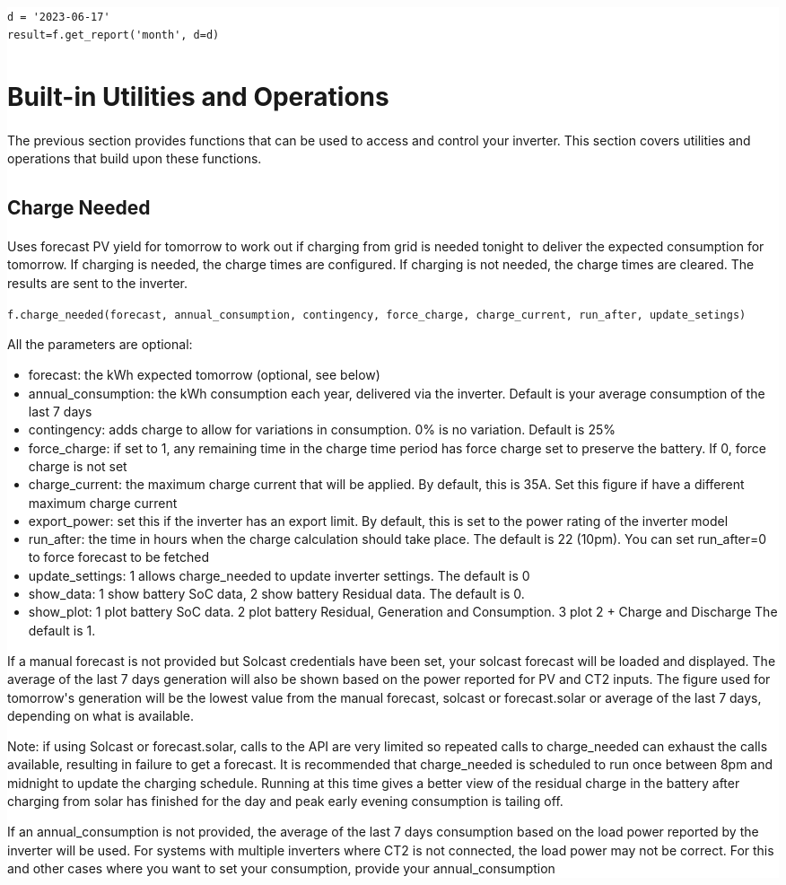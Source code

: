 ```
d = '2023-06-17'
result=f.get_report('month', d=d)
```

# Built-in Utilities and Operations

The previous section provides functions that can be used to access and control your inverter. This section covers utilities and operations that build upon these functions.

## Charge Needed

Uses forecast PV yield for tomorrow to work out if charging from grid is needed tonight to deliver the expected consumption for tomorrow. If charging is needed, the charge times are configured. If charging is not needed, the charge times are cleared. The results are sent to the inverter.

```
f.charge_needed(forecast, annual_consumption, contingency, force_charge, charge_current, run_after, update_setings)
```

All the parameters are optional:
+ forecast: the kWh expected tomorrow (optional, see below)
+ annual_consumption: the kWh consumption each year, delivered via the inverter. Default is your average consumption of the last 7 days
+ contingency: adds charge to allow for variations in consumption. 0% is no variation. Default is 25%
+ force_charge: if set to 1, any remaining time in the charge time period has force charge set to preserve the battery. If 0, force charge is not set
+ charge_current: the maximum charge current that will be applied. By default, this is 35A. Set this figure if have a different maximum charge current
+ export_power: set this if the inverter has an export limit. By default, this is set to the power rating of the inverter model
+ run_after: the time in hours when the charge calculation should take place. The default is 22 (10pm). You can set run_after=0 to force forecast to be fetched
+ update_settings: 1 allows charge_needed to update inverter settings. The default is 0
+ show_data: 1 show battery SoC data, 2 show battery Residual data. The default is 0.
+ show_plot: 1 plot battery SoC data. 2 plot battery Residual, Generation and Consumption. 3 plot 2 + Charge and Discharge The default is 1.

If a manual forecast is not provided but Solcast credentials have been set, your solcast forecast will be loaded and displayed. The average of the last 7 days generation will also be shown based on the power reported for PV and CT2 inputs. The figure used for tomorrow's generation will be the lowest value from the manual forecast, solcast or forecast.solar or average of the last 7 days, depending on what is available.

Note: if using Solcast or forecast.solar, calls to the API are very limited so repeated calls to charge_needed can exhaust the calls available, resulting in failure to get a forecast. It is recommended that charge_needed is scheduled to run once between 8pm and midnight to update the charging schedule. Running at this time gives a better view of the residual charge in the battery after charging from solar has finished for the day and peak early evening consumption is tailing off.

If an annual_consumption is not provided, the average of the last 7 days consumption based on the load power reported by the inverter will be used. For systems with multiple inverters where CT2 is not connected, the load power may not be correct. For this and other cases where you want to set your consumption, provide your annual_consumption
